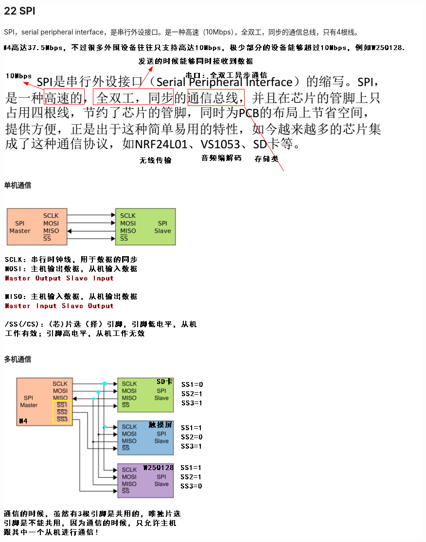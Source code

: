 ## 22 SPI

SPI，serial peripheral interface，是串行外设接口。是一种高速（10Mbps），全双工，同步的通信总线，只有4根线。

![image-20240506111251193](https://github.com/Jevon-Xiong/Jevon-Xiong.github.io/raw/master/_picture/image-20240506111251193.png)



**单机通信**

![image-20240506111257860](https://github.com/Jevon-Xiong/Jevon-Xiong.github.io/raw/master/_picture/image-20240506111257860.png)

**多机通信**

![image-20240506111306883](https://github.com/Jevon-Xiong/Jevon-Xiong.github.io/raw/master/_picture/image-20240506111306883.png)

